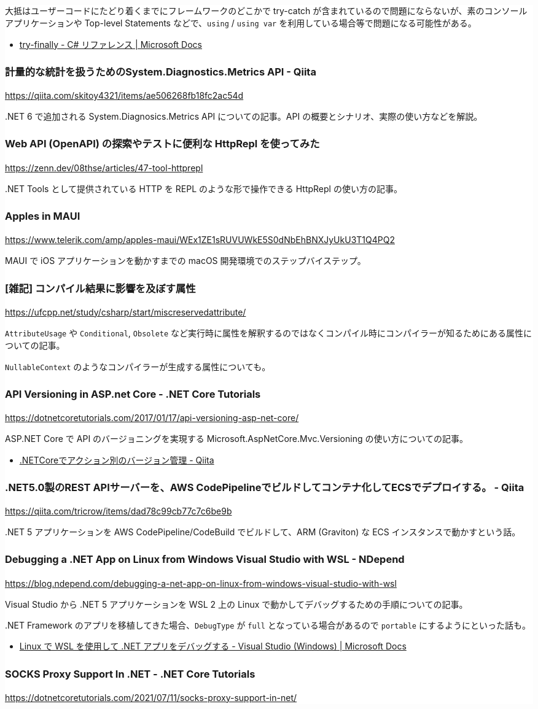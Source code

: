 大抵はユーザーコードにたどり着くまでにフレームワークのどこかで try-catch が含まれているので問題にならないが、素のコンソールアプリケーションや Top-level Statements などで、`using` / `using var` を利用している場合等で問題になる可能性がある。

- [try-finally - C# リファレンス | Microsoft Docs](https://docs.microsoft.com/ja-jp/dotnet/csharp/language-reference/keywords/try-finally)

### 計量的な統計を扱うためのSystem.Diagnostics.Metrics API - Qiita
https://qiita.com/skitoy4321/items/ae506268fb18fc2ac54d

.NET 6 で追加される System.Diagnosics.Metrics API についての記事。API の概要とシナリオ、実際の使い方などを解説。

### Web API (OpenAPI) の探索やテストに便利な HttpRepl を使ってみた
https://zenn.dev/08thse/articles/47-tool-httprepl

.NET Tools として提供されている HTTP を REPL のような形で操作できる HttpRepl の使い方の記事。

### Apples in MAUI
https://www.telerik.com/amp/apples-maui/WEx1ZE1sRUVUWkE5S0dNbEhBNXJyUkU3T1Q4PQ2

MAUI で iOS アプリケーションを動かすまでの macOS 開発環境でのステップバイステップ。

### [雑記] コンパイル結果に影響を及ぼす属性
https://ufcpp.net/study/csharp/start/miscreservedattribute/

`AttributeUsage` や `Conditional`, `Obsolete` など実行時に属性を解釈するのではなくコンパイル時にコンパイラーが知るためにある属性についての記事。

`NullableContext` のようなコンパイラーが生成する属性についても。

### API Versioning in ASP.net Core - .NET Core Tutorials
https://dotnetcoretutorials.com/2017/01/17/api-versioning-asp-net-core/

ASP.NET Core で API のバージョニングを実現する Microsoft.AspNetCore.Mvc.Versioning の使い方についての記事。

- [.NETCoreでアクション別のバージョン管理 - Qiita](https://qiita.com/alicial/items/f095ef52c5677abc3f7e)

### .NET5.0製のREST APIサーバーを、AWS CodePipelineでビルドしてコンテナ化してECSでデプロイする。 - Qiita
https://qiita.com/tricrow/items/dad78c99cb77c7c6be9b

.NET 5 アプリケーションを AWS CodePipeline/CodeBuild でビルドして、ARM (Graviton) な ECS インスタンスで動かすという話。

### Debugging a .NET App on Linux from Windows Visual Studio with WSL - NDepend
https://blog.ndepend.com/debugging-a-net-app-on-linux-from-windows-visual-studio-with-wsl

Visual Studio から .NET 5 アプリケーションを WSL 2 上の Linux で動かしてデバッグするための手順についての記事。

.NET Framework のアプリを移植してきた場合、`DebugType` が `full` となっている場合があるので `portable` にするようにといった話も。

- [Linux で WSL を使用して .NET アプリをデバッグする - Visual Studio (Windows) | Microsoft Docs](https://docs.microsoft.com/ja-jp/visualstudio/debugger/debug-dotnet-core-in-wsl-2?view=vs-2019)

### SOCKS Proxy Support In .NET - .NET Core Tutorials
https://dotnetcoretutorials.com/2021/07/11/socks-proxy-support-in-net/
